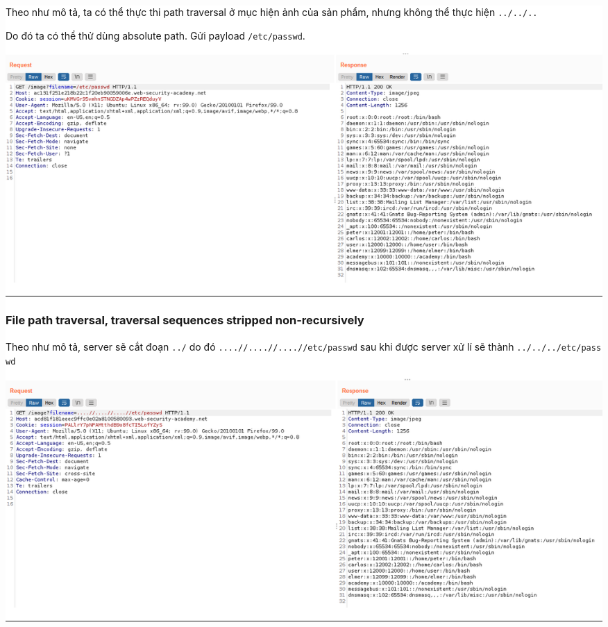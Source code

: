 Theo như mô tả, ta có thể thực thi path traversal ở mục hiện ảnh của sản phẩm, nhưng không thể thực hiện `../../..`

Do đó ta có thể thử dùng absolute path. Gửi payload `/etc/passwd`.

![Untitled](writeup_media/Untitled%208.png)

---

### **File path traversal, traversal sequences stripped non-recursively**

Theo như mô tả, server sẽ cắt đoạn  `../` do đó  `....//....//....//etc/passwd` sau khi được server xử lí sẽ thành `../../../etc/passwd`

![Untitled](writeup_media/Untitled%209.png)

---
